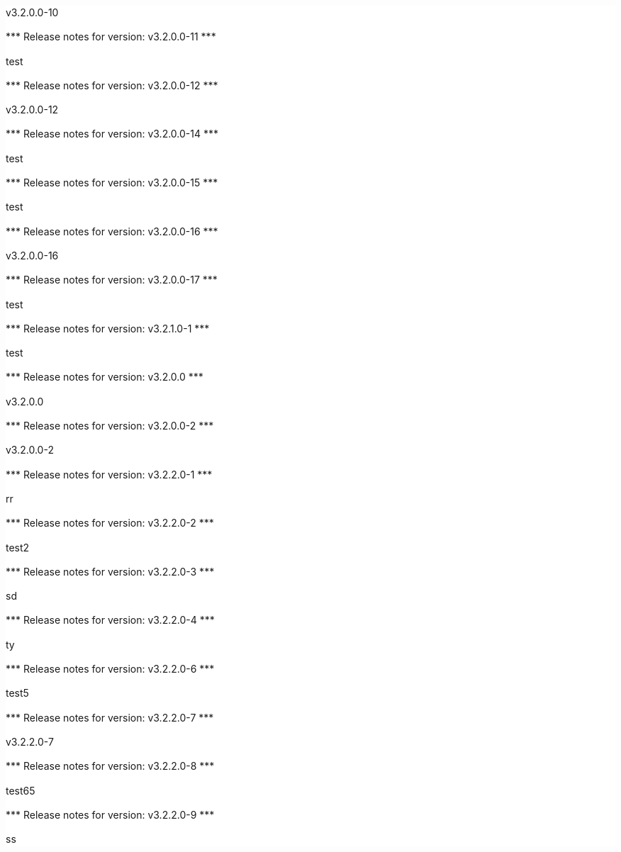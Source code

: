 v3.2.0.0-10

*** Release notes for version: v3.2.0.0-11 ***

test

*** Release notes for version: v3.2.0.0-12 ***

v3.2.0.0-12

*** Release notes for version: v3.2.0.0-14 ***

test

*** Release notes for version: v3.2.0.0-15 ***

test

*** Release notes for version: v3.2.0.0-16 ***

v3.2.0.0-16

*** Release notes for version: v3.2.0.0-17 ***

test

*** Release notes for version: v3.2.1.0-1 ***

test

*** Release notes for version: v3.2.0.0 ***

v3.2.0.0

*** Release notes for version: v3.2.0.0-2 ***

v3.2.0.0-2

*** Release notes for version: v3.2.2.0-1 ***

rr

*** Release notes for version: v3.2.2.0-2 ***

test2

*** Release notes for version: v3.2.2.0-3 ***

sd

*** Release notes for version: v3.2.2.0-4 ***

ty

*** Release notes for version: v3.2.2.0-6 ***

test5

*** Release notes for version: v3.2.2.0-7 ***

v3.2.2.0-7

*** Release notes for version: v3.2.2.0-8 ***

test65

*** Release notes for version: v3.2.2.0-9 ***

ss